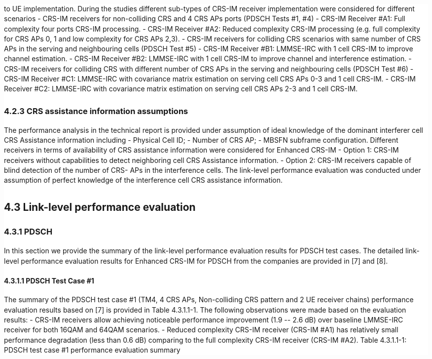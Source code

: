 to UE implementation.
During the studies different sub-types of CRS-IM receiver implementation were
considered for different scenarios
\- CRS-IM receivers for non-colliding CRS and 4 CRS APs ports (PDSCH Tests #1,
#4)
\- CRS-IM Receiver #A1: Full complexity four ports CRS-IM processing.
\- CRS-IM Receiver #A2: Reduced complexity CRS-IM processing (e.g. full
complexity for CRS APs 0, 1 and low complexity for CRS APs 2,3).
\- CRS-IM receivers for colliding CRS scenarios with same number of CRS APs in
the serving and neighbouring cells (PDSCH Test #5)
\- CRS-IM Receiver #B1: LMMSE-IRC with 1 cell CRS-IM to improve channel
estimation.
\- CRS-IM Receiver #B2: LMMSE-IRC with 1 cell CRS-IM to improve channel and
interference estimation.
\- CRS-IM receivers for colliding CRS with different number of CRS APs in the
serving and neighbouring cells (PDSCH Test #6)
\- CRS-IM Receiver #C1: LMMSE-IRC with covariance matrix estimation on serving
cell CRS APs 0-3 and 1 cell CRS-IM.
\- CRS-IM Receiver #C2: LMMSE-IRC with covariance matrix estimation on serving
cell CRS APs 2-3 and 1 cell CRS-IM.
### 4.2.3 CRS assistance information assumptions
The performance analysis in the technical report is provided under assumption
of ideal knowledge of the dominant interferer cell CRS Assistance information
including
\- Physical Cell ID;
\- Number of CRS AP;
\- MBSFN subframe configuration.
Different receivers in terms of availability of CRS assistance information
were considered for Enhanced CRS-IM
\- Option 1: CRS-IM receivers without capabilities to detect neighboring cell
CRS Assistance information.
\- Option 2: CRS-IM receivers capable of blind detection of the number of CRS-
APs in the interference cells.
The link-level performance evaluation was conducted under assumption of
perfect knowledge of the interference cell CRS assistance information.
## 4.3 Link-level performance evaluation
### 4.3.1 PDSCH
In this section we provide the summary of the link-level performance
evaluation results for PDSCH test cases. The detailed link-level performance
evaluation results for Enhanced CRS-IM for PDSCH from the companies are
provided in [7] and [8].
#### 4.3.1.1 PDSCH Test Case #1
The summary of the PDSCH test case #1 (TM4, 4 CRS APs, Non-colliding CRS
pattern and 2 UE receiver chains) performance evaluation results based on [7]
is provided in Table 4.3.1.1-1. The following observations were made based on
the evaluation results:
\- CRS-IM receivers allow achieving noticeable performance improvement (1.9 --
2.6 dB) over baseline LMMSE-IRC receiver for both 16QAM and 64QAM scenarios.
\- Reduced complexity CRS-IM receiver (CRS-IM #A1) has relatively small
performance degradation (less than 0.6 dB) comparing to the full complexity
CRS-IM receiver (CRS-IM #A2).
Table 4.3.1.1-1: PDSCH test case #1 performance evaluation summary